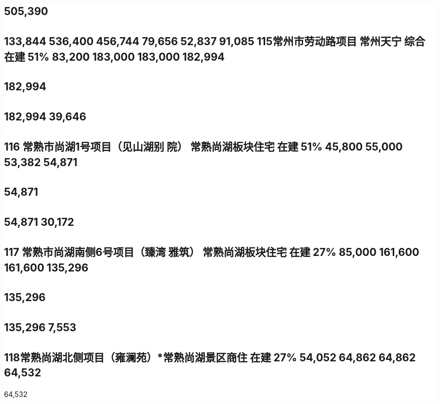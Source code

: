 505,390
-
133,844
536,400
456,744
79,656
52,837
91,085
115常州市劳动路项目
常州天宁
综合
在建
51%
83,200
183,000
183,000
182,994
-
182,994
-
182,994
39,646
-
116
常熟市尚湖1号项目（见山湖别
院）
常熟尚湖板块住宅
在建
51%
45,800
55,000
53,382
54,871
-
54,871
-
54,871
30,172
-
117
常熟市尚湖南侧6号项目（臻湾
雅筑）
常熟尚湖板块住宅
在建
27%
85,000
161,600
161,600
135,296
-
135,296
-
135,296
7,553
-
118常熟尚湖北侧项目（雍澜苑）*常熟尚湖景区商住
在建
27%
54,052
64,862
64,862
64,532
-
64,532